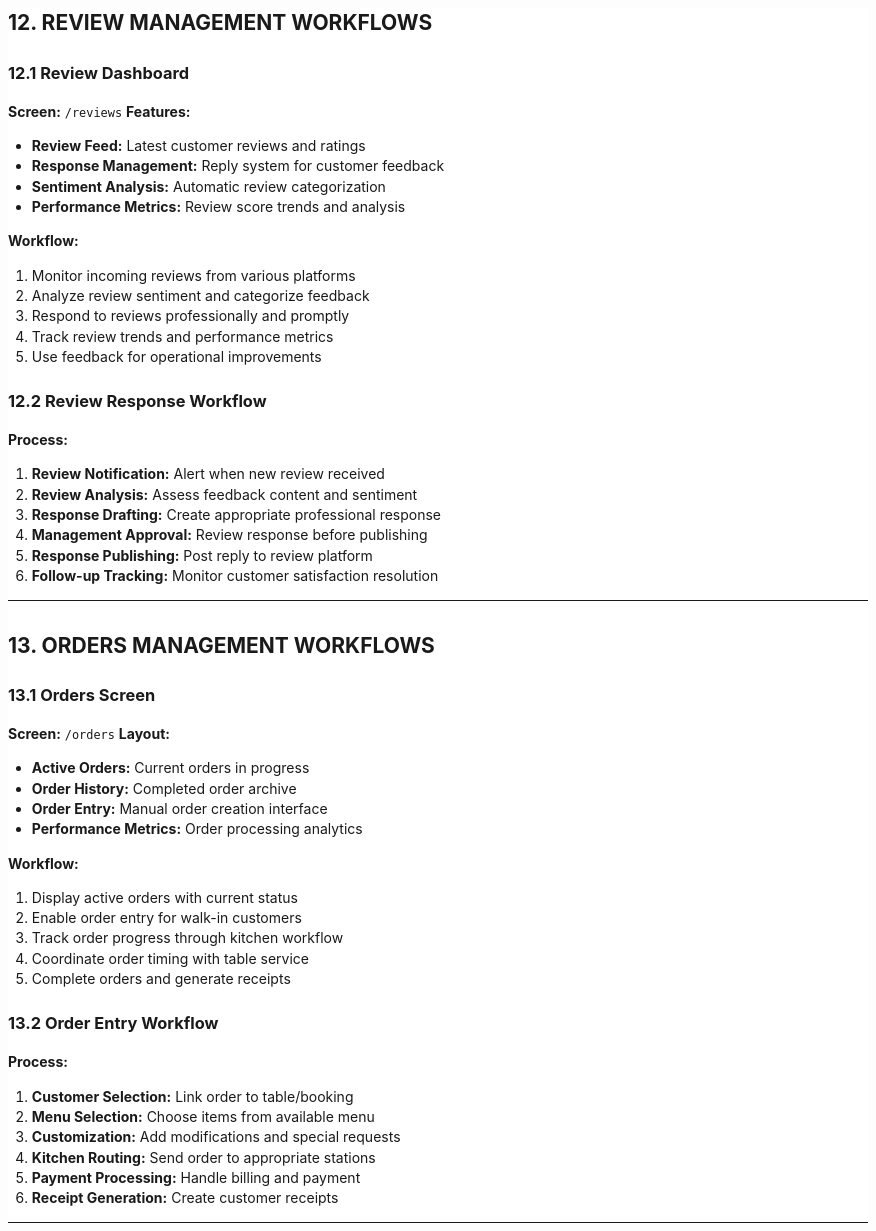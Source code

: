 
## 12. REVIEW MANAGEMENT WORKFLOWS

### 12.1 Review Dashboard
**Screen:** `/reviews`
**Features:**
- **Review Feed:** Latest customer reviews and ratings
- **Response Management:** Reply system for customer feedback
- **Sentiment Analysis:** Automatic review categorization
- **Performance Metrics:** Review score trends and analysis

**Workflow:**
1. Monitor incoming reviews from various platforms
2. Analyze review sentiment and categorize feedback
3. Respond to reviews professionally and promptly
4. Track review trends and performance metrics
5. Use feedback for operational improvements

### 12.2 Review Response Workflow
**Process:**
1. **Review Notification:** Alert when new review received
2. **Review Analysis:** Assess feedback content and sentiment
3. **Response Drafting:** Create appropriate professional response
4. **Management Approval:** Review response before publishing
5. **Response Publishing:** Post reply to review platform
6. **Follow-up Tracking:** Monitor customer satisfaction resolution

---

## 13. ORDERS MANAGEMENT WORKFLOWS

### 13.1 Orders Screen
**Screen:** `/orders`
**Layout:**
- **Active Orders:** Current orders in progress
- **Order History:** Completed order archive
- **Order Entry:** Manual order creation interface
- **Performance Metrics:** Order processing analytics

**Workflow:**
1. Display active orders with current status
2. Enable order entry for walk-in customers
3. Track order progress through kitchen workflow
4. Coordinate order timing with table service
5. Complete orders and generate receipts

### 13.2 Order Entry Workflow
**Process:**
1. **Customer Selection:** Link order to table/booking
2. **Menu Selection:** Choose items from available menu
3. **Customization:** Add modifications and special requests
4. **Kitchen Routing:** Send order to appropriate stations
5. **Payment Processing:** Handle billing and payment
6. **Receipt Generation:** Create customer receipts

---